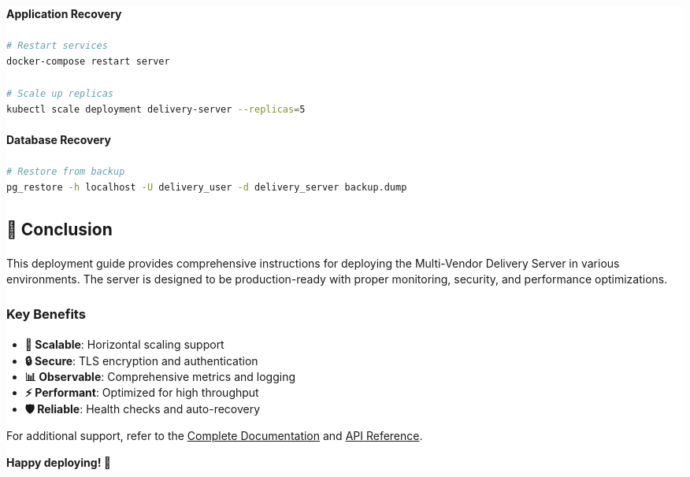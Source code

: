 #### Application Recovery
```bash
# Restart services
docker-compose restart server

# Scale up replicas
kubectl scale deployment delivery-server --replicas=5
```

#### Database Recovery
```bash
# Restore from backup
pg_restore -h localhost -U delivery_user -d delivery_server backup.dump
```

## 🎉 Conclusion

This deployment guide provides comprehensive instructions for deploying the Multi-Vendor Delivery Server in various environments. The server is designed to be production-ready with proper monitoring, security, and performance optimizations.

### Key Benefits

- **🚀 Scalable**: Horizontal scaling support
- **🔒 Secure**: TLS encryption and authentication
- **📊 Observable**: Comprehensive metrics and logging
- **⚡ Performant**: Optimized for high throughput
- **🛡️ Reliable**: Health checks and auto-recovery

For additional support, refer to the [Complete Documentation](./COMPLETE_DOCUMENTATION.md) and [API Reference](./API_REFERENCE.md).

**Happy deploying! 🚀**